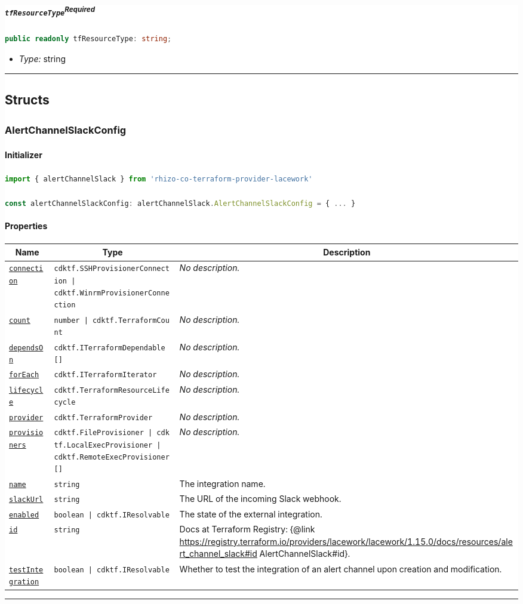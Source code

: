 
##### `tfResourceType`<sup>Required</sup> <a name="tfResourceType" id="rhizo-co-terraform-provider-lacework.alertChannelSlack.AlertChannelSlack.property.tfResourceType"></a>

```typescript
public readonly tfResourceType: string;
```

- *Type:* string

---

## Structs <a name="Structs" id="Structs"></a>

### AlertChannelSlackConfig <a name="AlertChannelSlackConfig" id="rhizo-co-terraform-provider-lacework.alertChannelSlack.AlertChannelSlackConfig"></a>

#### Initializer <a name="Initializer" id="rhizo-co-terraform-provider-lacework.alertChannelSlack.AlertChannelSlackConfig.Initializer"></a>

```typescript
import { alertChannelSlack } from 'rhizo-co-terraform-provider-lacework'

const alertChannelSlackConfig: alertChannelSlack.AlertChannelSlackConfig = { ... }
```

#### Properties <a name="Properties" id="Properties"></a>

| **Name** | **Type** | **Description** |
| --- | --- | --- |
| <code><a href="#rhizo-co-terraform-provider-lacework.alertChannelSlack.AlertChannelSlackConfig.property.connection">connection</a></code> | <code>cdktf.SSHProvisionerConnection \| cdktf.WinrmProvisionerConnection</code> | *No description.* |
| <code><a href="#rhizo-co-terraform-provider-lacework.alertChannelSlack.AlertChannelSlackConfig.property.count">count</a></code> | <code>number \| cdktf.TerraformCount</code> | *No description.* |
| <code><a href="#rhizo-co-terraform-provider-lacework.alertChannelSlack.AlertChannelSlackConfig.property.dependsOn">dependsOn</a></code> | <code>cdktf.ITerraformDependable[]</code> | *No description.* |
| <code><a href="#rhizo-co-terraform-provider-lacework.alertChannelSlack.AlertChannelSlackConfig.property.forEach">forEach</a></code> | <code>cdktf.ITerraformIterator</code> | *No description.* |
| <code><a href="#rhizo-co-terraform-provider-lacework.alertChannelSlack.AlertChannelSlackConfig.property.lifecycle">lifecycle</a></code> | <code>cdktf.TerraformResourceLifecycle</code> | *No description.* |
| <code><a href="#rhizo-co-terraform-provider-lacework.alertChannelSlack.AlertChannelSlackConfig.property.provider">provider</a></code> | <code>cdktf.TerraformProvider</code> | *No description.* |
| <code><a href="#rhizo-co-terraform-provider-lacework.alertChannelSlack.AlertChannelSlackConfig.property.provisioners">provisioners</a></code> | <code>cdktf.FileProvisioner \| cdktf.LocalExecProvisioner \| cdktf.RemoteExecProvisioner[]</code> | *No description.* |
| <code><a href="#rhizo-co-terraform-provider-lacework.alertChannelSlack.AlertChannelSlackConfig.property.name">name</a></code> | <code>string</code> | The integration name. |
| <code><a href="#rhizo-co-terraform-provider-lacework.alertChannelSlack.AlertChannelSlackConfig.property.slackUrl">slackUrl</a></code> | <code>string</code> | The URL of the incoming Slack webhook. |
| <code><a href="#rhizo-co-terraform-provider-lacework.alertChannelSlack.AlertChannelSlackConfig.property.enabled">enabled</a></code> | <code>boolean \| cdktf.IResolvable</code> | The state of the external integration. |
| <code><a href="#rhizo-co-terraform-provider-lacework.alertChannelSlack.AlertChannelSlackConfig.property.id">id</a></code> | <code>string</code> | Docs at Terraform Registry: {@link https://registry.terraform.io/providers/lacework/lacework/1.15.0/docs/resources/alert_channel_slack#id AlertChannelSlack#id}. |
| <code><a href="#rhizo-co-terraform-provider-lacework.alertChannelSlack.AlertChannelSlackConfig.property.testIntegration">testIntegration</a></code> | <code>boolean \| cdktf.IResolvable</code> | Whether to test the integration of an alert channel upon creation and modification. |

---